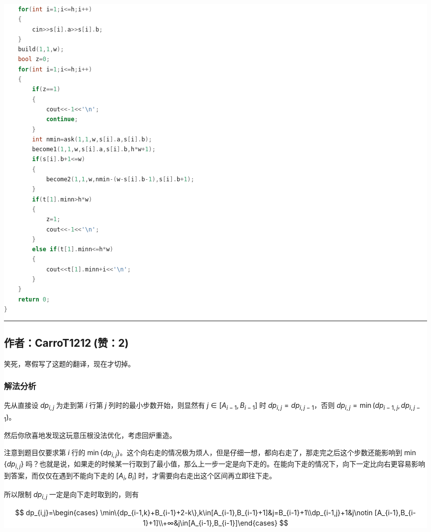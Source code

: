 ```cpp
	for(int i=1;i<=h;i++)
	{
		cin>>s[i].a>>s[i].b;
	}
	build(1,1,w);
	bool z=0;
	for(int i=1;i<=h;i++)
	{
		if(z==1)
		{
			cout<<-1<<'\n';
			continue;
		}
		int nmin=ask(1,1,w,s[i].a,s[i].b);
		become1(1,1,w,s[i].a,s[i].b,h*w+1);
		if(s[i].b+1<=w)
		{
			become2(1,1,w,nmin-(w-s[i].b-1),s[i].b+1);
		}
		if(t[1].minn>h*w)
		{
			z=1;
			cout<<-1<<'\n';
		}
		else if(t[1].minn<=h*w)
		{
			cout<<t[1].minn+i<<'\n';
		}
	}
	return 0;
}
```

---

## 作者：CarroT1212 (赞：2)

笑死，寒假写了这题的翻译，现在才切掉。

### 解法分析

先从直接设 $dp_{i,j}$ 为走到第 $i$ 行第 $j$ 列时的最小步数开始，则显然有 $j\in[A_{i-1},B_{i-1}]$ 时 $dp_{i,j}=dp_{i,j-1}$，否则 $dp_{i,j}=\min(dp_{i-1,j},dp_{i,j-1})$。

然后你欣喜地发现这玩意压根没法优化，考虑回炉重造。

注意到题目仅要求第 $i$ 行的 $\min\{dp_{i,j}\}$。这个向右走的情况极为烦人，但是仔细一想，都向右走了，那走完之后这个步数还能影响到 $\min\{dp_{i,j}\}$ 吗？也就是说，如果走的时候某一行取到了最小值，那么上一步一定是向下走的。在能向下走的情况下，向下一定比向右更容易影响到答案，而仅仅在遇到不能向下走的 $[A_i,B_i]$ 时，才需要向右走出这个区间再立即往下走。

所以限制 $dp_{i,j}$ 一定是向下走时取到的，则有

$$
dp_{i,j}=\begin{cases} \min\{dp_{i-1,k}+B_{i-1}+2-k\},k\in[A_{i-1},B_{i-1}+1]&j=B_{i-1}+1\\dp_{i-1,j}+1&j\notin [A_{i-1},B_{i-1}+1]\\+∞&j\in[A_{i-1},B_{i-1}]\end{cases}
$$
